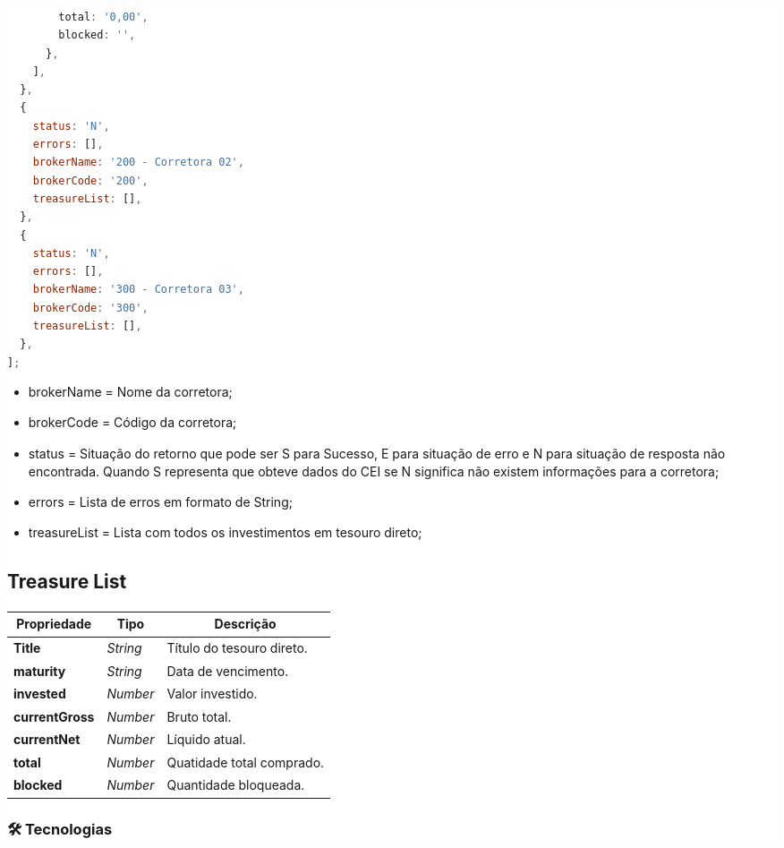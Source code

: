 ```javascript
        total: '0,00',
        blocked: '',
      },
    ],
  },
  {
    status: 'N',
    errors: [],
    brokerName: '200 - Corretora 02',
    brokerCode: '200',
    treasureList: [],
  },
  {
    status: 'N',
    errors: [],
    brokerName: '300 - Corretora 03',
    brokerCode: '300',
    treasureList: [],
  },
];
```

- brokerName = Nome da corretora;

- brokerCode = Código da corretora;

- status = Situação do retorno que pode ser S para Sucesso, E para situação de erro e N para situação de resposta não encontrada. Quando S representa que obteve dados do CEI se N significa não existem informações para a corretora;

- errors = Lista de erros em formato de String;
- treasureList = Lista com todos os investimentos em tesouro direto;

## Treasure List

| Propriedade      | Tipo     | Descrição                 |
| ---------------- | -------- | ------------------------- |
| **Title**        | _String_ | Título do tesouro direto. |
| **maturity**     | _String_ | Data de vencimento.       |
| **invested**     | _Number_ | Valor investido.          |
| **currentGross** | _Number_ | Bruto total.              |
| **currentNet**   | _Number_ | Líquido atual.            |
| **total**        | _Number_ | Quatidade total comprado. |
| **blocked**      | _Number_ | Quantidade bloqueada.     |

### 🛠 Tecnologias
